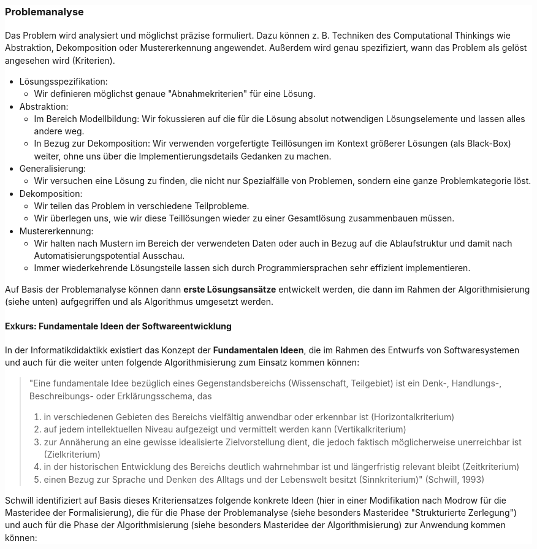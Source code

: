 ### Problemanalyse
Das Problem wird analysiert und möglichst präzise formuliert. Dazu können z. B. Techniken des Computational Thinkings wie Abstraktion, Dekomposition oder Mustererkennung angewendet. Außerdem wird genau spezifiziert, wann das Problem als gelöst angesehen wird (Kriterien).

* Lösungsspezifikation: 
  * Wir definieren möglichst genaue "Abnahmekriterien" für eine Lösung.
* Abstraktion: 
  * Im Bereich Modellbildung: Wir fokussieren auf die für die Lösung absolut notwendigen Lösungselemente und lassen alles andere weg.
  * In Bezug zur Dekomposition: Wir verwenden vorgefertigte Teillösungen im Kontext größerer Lösungen (als Black-Box) weiter, ohne uns über die Implementierungsdetails Gedanken zu machen.
* Generalisierung: 
  * Wir versuchen eine Lösung zu finden, die nicht nur Spezialfälle von Problemen, sondern eine ganze Problemkategorie löst.
* Dekomposition: 
  * Wir teilen das Problem in verschiedene Teilprobleme. 
  * Wir überlegen uns, wie wir diese Teillösungen wieder zu einer Gesamtlösung zusammenbauen müssen.
* Mustererkennung: 
  * Wir halten nach Mustern im Bereich der verwendeten Daten oder auch in Bezug auf die Ablaufstruktur und damit nach Automatisierungspotential Ausschau. 
  * Immer wiederkehrende Lösungsteile lassen sich durch Programmiersprachen sehr effizient implementieren.

Auf Basis der Problemanalyse können dann **erste Lösungsansätze** entwickelt werden, die dann im Rahmen der Algorithmisierung (siehe unten) aufgegriffen und als Algorithmus umgesetzt werden.

#### Exkurs: Fundamentale Ideen der Softwareentwicklung
In der Informatikdidaktikk existiert das Konzept der **Fundamentalen Ideen**, die im Rahmen des Entwurfs von Softwaresystemen und auch für die weiter unten folgende Algorithmisierung zum Einsatz kommen können: 
 
> "Eine fundamentale Idee bezüglich eines Gegenstandsbereichs (Wissenschaft, Teilgebiet) ist ein Denk-, Handlungs-, Beschreibungs- oder Erklärungsschema, das
> 1. in verschiedenen Gebieten des Bereichs vielfältig anwendbar oder erkennbar ist (Horizontalkriterium)
> 2. auf jedem intellektuellen Niveau aufgezeigt und vermittelt werden kann (Vertikalkriterium)
> 3. zur Annäherung an eine gewisse idealisierte Zielvorstellung dient, die jedoch faktisch möglicherweise unerreichbar ist (Zielkriterium)
> 4. in der historischen Entwicklung des Bereichs deutlich wahrnehmbar ist und längerfristig relevant bleibt (Zeitkriterium)
> 5. einen Bezug zur Sprache und Denken des Alltags und der Lebenswelt besitzt (Sinnkriterium)" (Schwill, 1993)

Schwill identifiziert auf Basis dieses Kriteriensatzes folgende konkrete Ideen (hier in einer Modifikation nach Modrow für die Masteridee der Formalisierung), die für die Phase der Problemanalyse (siehe besonders Masteridee "Strukturierte Zerlegung") und auch für die Phase der Algorithmisierung (siehe besonders Masteridee der Algorithmisierung) zur Anwendung kommen können:
